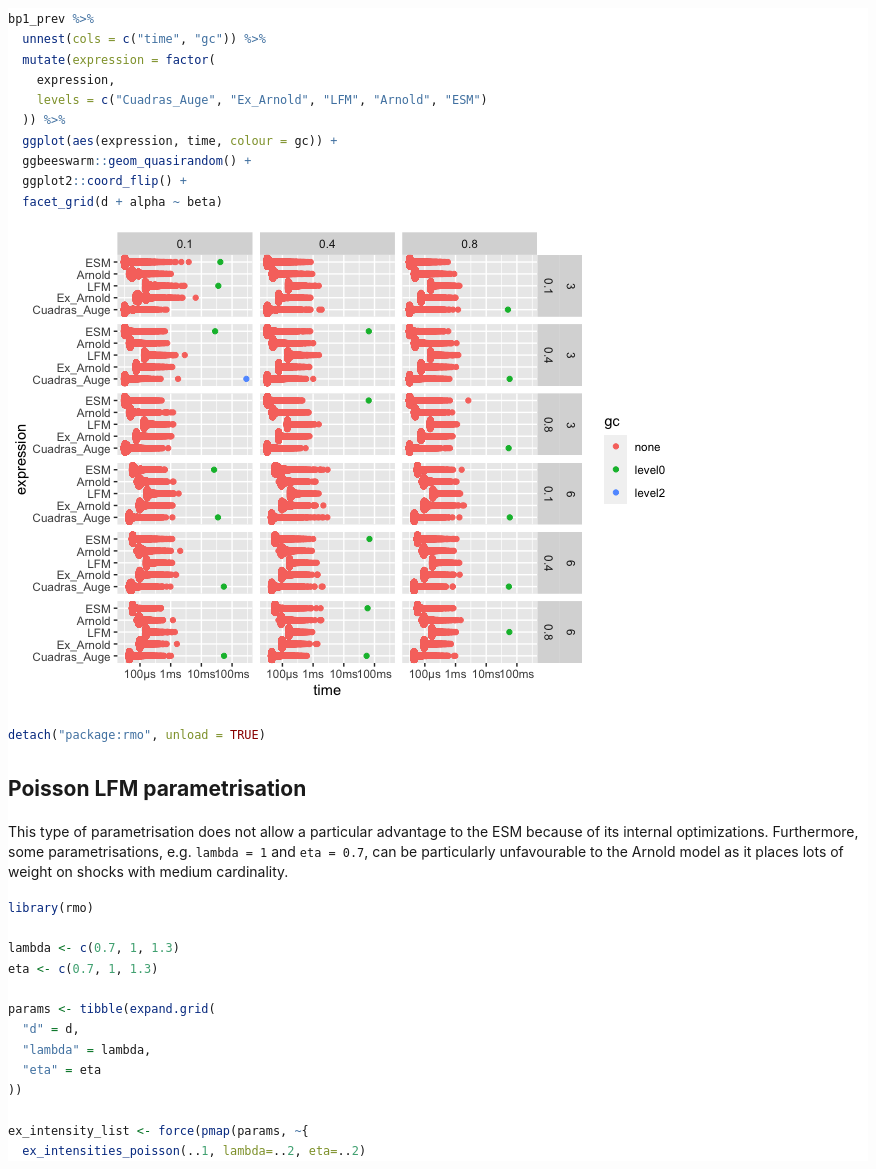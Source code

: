 ``` r
bp1_prev %>%
  unnest(cols = c("time", "gc")) %>%
  mutate(expression = factor(
    expression,
    levels = c("Cuadras_Auge", "Ex_Arnold", "LFM", "Arnold", "ESM")
  )) %>%
  ggplot(aes(expression, time, colour = gc)) +
  ggbeeswarm::geom_quasirandom() +
  ggplot2::coord_flip() +
  facet_grid(d + alpha ~ beta)
```

![](prof_v0_2_2_files/figure-gfm/ca-press-v0.2.1-1.png)

``` r
detach("package:rmo", unload = TRUE)
```

## Poisson LFM parametrisation

This type of parametrisation does not allow a particular advantage to
the ESM because of its internal optimizations. Furthermore, some
parametrisations, e.g. `lambda = 1` and `eta = 0.7`, can be particularly
unfavourable to the Arnold model as it places lots of weight on shocks
with medium cardinality.

``` r
library(rmo)

lambda <- c(0.7, 1, 1.3)
eta <- c(0.7, 1, 1.3)

params <- tibble(expand.grid(
  "d" = d,
  "lambda" = lambda,
  "eta" = eta
))

ex_intensity_list <- force(pmap(params, ~{
  ex_intensities_poisson(..1, lambda=..2, eta=..2)
```